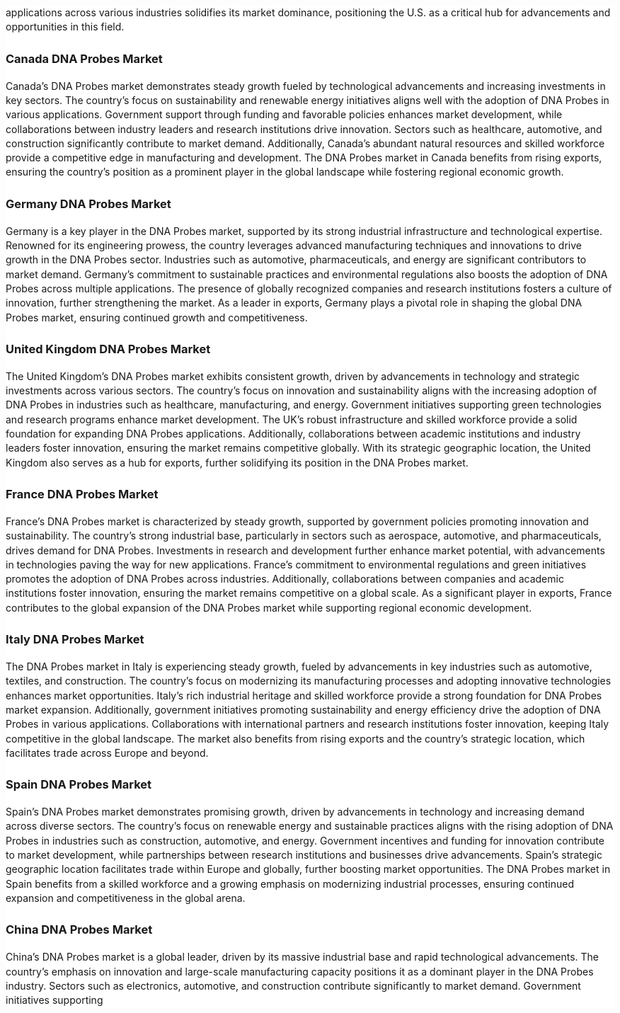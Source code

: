 applications across various industries solidifies its market dominance, positioning the U.S. as a critical hub for advancements and opportunities in this field.</p><h3>Canada DNA Probes Market</h3><p>Canada&rsquo;s DNA Probes market demonstrates steady growth fueled by technological advancements and increasing investments in key sectors. The country&rsquo;s focus on sustainability and renewable energy initiatives aligns well with the adoption of DNA Probes in various applications. Government support through funding and favorable policies enhances market development, while collaborations between industry leaders and research institutions drive innovation. Sectors such as healthcare, automotive, and construction significantly contribute to market demand. Additionally, Canada&rsquo;s abundant natural resources and skilled workforce provide a competitive edge in manufacturing and development. The DNA Probes market in Canada benefits from rising exports, ensuring the country&rsquo;s position as a prominent player in the global landscape while fostering regional economic growth.</p><h3>Germany DNA Probes Market</h3><p>Germany is a key player in the DNA Probes market, supported by its strong industrial infrastructure and technological expertise. Renowned for its engineering prowess, the country leverages advanced manufacturing techniques and innovations to drive growth in the DNA Probes sector. Industries such as automotive, pharmaceuticals, and energy are significant contributors to market demand. Germany&rsquo;s commitment to sustainable practices and environmental regulations also boosts the adoption of DNA Probes across multiple applications. The presence of globally recognized companies and research institutions fosters a culture of innovation, further strengthening the market. As a leader in exports, Germany plays a pivotal role in shaping the global DNA Probes market, ensuring continued growth and competitiveness.</p><h3>United Kingdom DNA Probes Market</h3><p>The United Kingdom&rsquo;s DNA Probes market exhibits consistent growth, driven by advancements in technology and strategic investments across various sectors. The country&rsquo;s focus on innovation and sustainability aligns with the increasing adoption of DNA Probes in industries such as healthcare, manufacturing, and energy. Government initiatives supporting green technologies and research programs enhance market development. The UK&rsquo;s robust infrastructure and skilled workforce provide a solid foundation for expanding DNA Probes applications. Additionally, collaborations between academic institutions and industry leaders foster innovation, ensuring the market remains competitive globally. With its strategic geographic location, the United Kingdom also serves as a hub for exports, further solidifying its position in the DNA Probes market.</p><h3>France DNA Probes Market</h3><p>France&rsquo;s DNA Probes market is characterized by steady growth, supported by government policies promoting innovation and sustainability. The country&rsquo;s strong industrial base, particularly in sectors such as aerospace, automotive, and pharmaceuticals, drives demand for DNA Probes. Investments in research and development further enhance market potential, with advancements in technologies paving the way for new applications. France&rsquo;s commitment to environmental regulations and green initiatives promotes the adoption of DNA Probes across industries. Additionally, collaborations between companies and academic institutions foster innovation, ensuring the market remains competitive on a global scale. As a significant player in exports, France contributes to the global expansion of the DNA Probes market while supporting regional economic development.</p><h3>Italy DNA Probes Market</h3><p>The DNA Probes market in Italy is experiencing steady growth, fueled by advancements in key industries such as automotive, textiles, and construction. The country&rsquo;s focus on modernizing its manufacturing processes and adopting innovative technologies enhances market opportunities. Italy&rsquo;s rich industrial heritage and skilled workforce provide a strong foundation for DNA Probes market expansion. Additionally, government initiatives promoting sustainability and energy efficiency drive the adoption of DNA Probes in various applications. Collaborations with international partners and research institutions foster innovation, keeping Italy competitive in the global landscape. The market also benefits from rising exports and the country&rsquo;s strategic location, which facilitates trade across Europe and beyond.</p><h3>Spain DNA Probes Market</h3><p>Spain&rsquo;s DNA Probes market demonstrates promising growth, driven by advancements in technology and increasing demand across diverse sectors. The country&rsquo;s focus on renewable energy and sustainable practices aligns with the rising adoption of DNA Probes in industries such as construction, automotive, and energy. Government incentives and funding for innovation contribute to market development, while partnerships between research institutions and businesses drive advancements. Spain&rsquo;s strategic geographic location facilitates trade within Europe and globally, further boosting market opportunities. The DNA Probes market in Spain benefits from a skilled workforce and a growing emphasis on modernizing industrial processes, ensuring continued expansion and competitiveness in the global arena.</p><h3>China DNA Probes Market</h3><p>China&rsquo;s DNA Probes market is a global leader, driven by its massive industrial base and rapid technological advancements. The country&rsquo;s emphasis on innovation and large-scale manufacturing capacity positions it as a dominant player in the DNA Probes industry. Sectors such as electronics, automotive, and construction contribute significantly to market demand. Government initiatives supporting